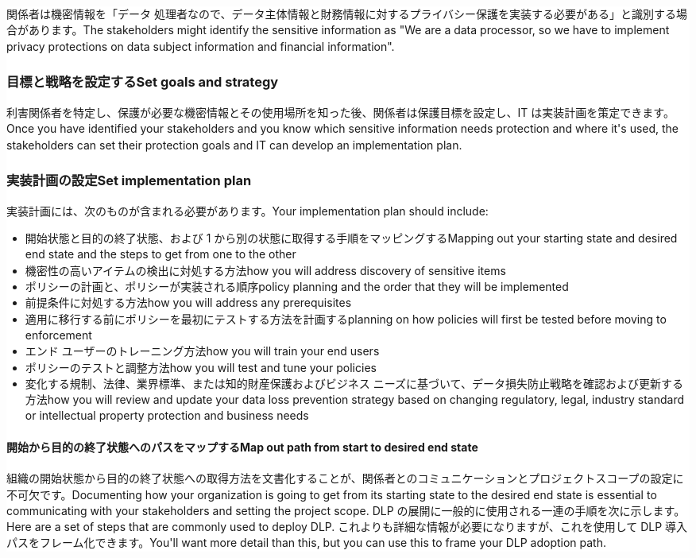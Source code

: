<span data-ttu-id="a7e20-148">関係者は機密情報を「データ 処理者なので、データ主体情報と財務情報に対するプライバシー保護を実装する必要がある」と識別する場合があります。</span><span class="sxs-lookup"><span data-stu-id="a7e20-148">The stakeholders might identify the sensitive information as "We are a data processor, so we have to implement privacy protections on data subject information and financial information".</span></span>

 
  

### <a name="set-goals-and-strategy"></a><span data-ttu-id="a7e20-149">目標と戦略を設定する</span><span class="sxs-lookup"><span data-stu-id="a7e20-149">Set goals and strategy</span></span>

<span data-ttu-id="a7e20-150">利害関係者を特定し、保護が必要な機密情報とその使用場所を知った後、関係者は保護目標を設定し、IT は実装計画を策定できます。</span><span class="sxs-lookup"><span data-stu-id="a7e20-150">Once you have identified your stakeholders and you know which sensitive information needs protection and where it's used, the stakeholders can set their protection goals and IT can develop an implementation plan.</span></span> 


 

### <a name="set-implementation-plan"></a><span data-ttu-id="a7e20-151">実装計画の設定</span><span class="sxs-lookup"><span data-stu-id="a7e20-151">Set implementation plan</span></span>

<span data-ttu-id="a7e20-152">実装計画には、次のものが含まれる必要があります。</span><span class="sxs-lookup"><span data-stu-id="a7e20-152">Your implementation plan should include:</span></span>

- <span data-ttu-id="a7e20-153">開始状態と目的の終了状態、および 1 から別の状態に取得する手順をマッピングする</span><span class="sxs-lookup"><span data-stu-id="a7e20-153">Mapping out your starting state and desired end state and the steps to get from one to the other</span></span>
- <span data-ttu-id="a7e20-154">機密性の高いアイテムの検出に対処する方法</span><span class="sxs-lookup"><span data-stu-id="a7e20-154">how you will address discovery of sensitive items</span></span>
- <span data-ttu-id="a7e20-155">ポリシーの計画と、ポリシーが実装される順序</span><span class="sxs-lookup"><span data-stu-id="a7e20-155">policy planning and the order that they will be implemented</span></span>
- <span data-ttu-id="a7e20-156">前提条件に対処する方法</span><span class="sxs-lookup"><span data-stu-id="a7e20-156">how you will address any prerequisites</span></span>
- <span data-ttu-id="a7e20-157">適用に移行する前にポリシーを最初にテストする方法を計画する</span><span class="sxs-lookup"><span data-stu-id="a7e20-157">planning on how policies will first be tested before moving to enforcement</span></span>
- <span data-ttu-id="a7e20-158">エンド ユーザーのトレーニング方法</span><span class="sxs-lookup"><span data-stu-id="a7e20-158">how you will train your end users</span></span>
- <span data-ttu-id="a7e20-159">ポリシーのテストと調整方法</span><span class="sxs-lookup"><span data-stu-id="a7e20-159">how you will test and tune your policies</span></span>
- <span data-ttu-id="a7e20-160">変化する規制、法律、業界標準、または知的財産保護およびビジネス ニーズに基づいて、データ損失防止戦略を確認および更新する方法</span><span class="sxs-lookup"><span data-stu-id="a7e20-160">how you will review and update your data loss prevention strategy based on changing regulatory, legal, industry standard or intellectual property protection and business needs</span></span>

#### <a name="map-out-path-from-start-to-desired-end-state"></a><span data-ttu-id="a7e20-161">開始から目的の終了状態へのパスをマップする</span><span class="sxs-lookup"><span data-stu-id="a7e20-161">Map out path from start to desired end state</span></span>

<span data-ttu-id="a7e20-162">組織の開始状態から目的の終了状態への取得方法を文書化することが、関係者とのコミュニケーションとプロジェクトスコープの設定に不可欠です。</span><span class="sxs-lookup"><span data-stu-id="a7e20-162">Documenting how your organization is going to get from its starting state to the desired end state is essential to communicating with your stakeholders and setting the project scope.</span></span> <span data-ttu-id="a7e20-163">DLP の展開に一般的に使用される一連の手順を次に示します。</span><span class="sxs-lookup"><span data-stu-id="a7e20-163">Here are a set of steps that are commonly used to deploy DLP.</span></span> <span data-ttu-id="a7e20-164">これよりも詳細な情報が必要になりますが、これを使用して DLP 導入パスをフレーム化できます。</span><span class="sxs-lookup"><span data-stu-id="a7e20-164">You'll want more detail than this, but you can use this to frame your DLP adoption path.</span></span>
